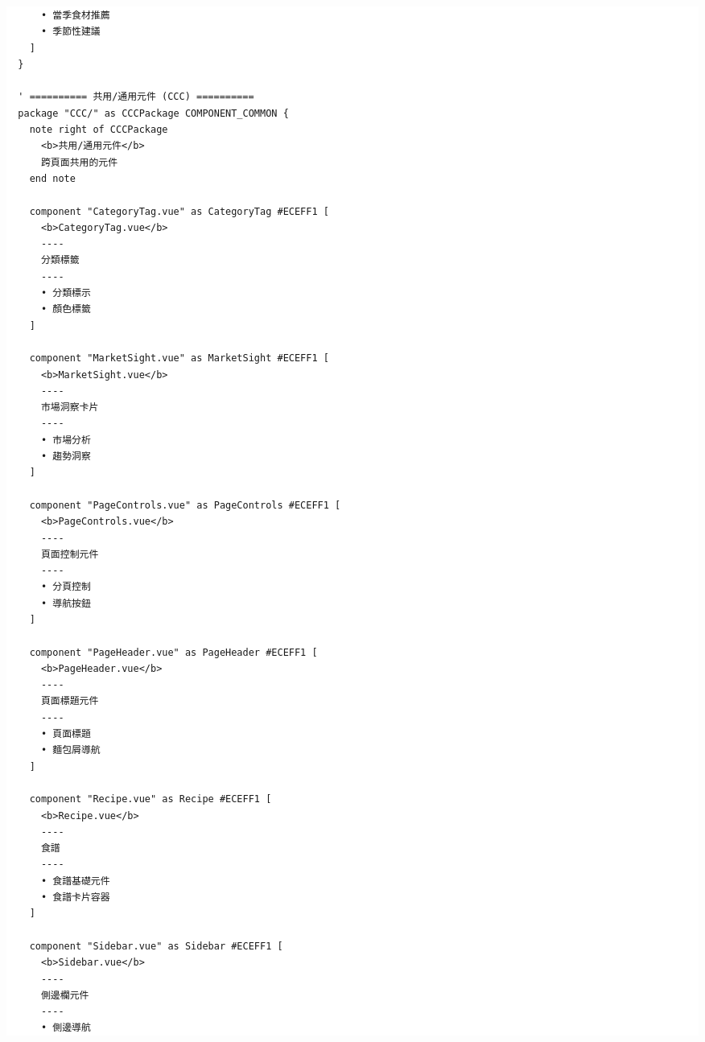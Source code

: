 ```plantuml
      • 當季食材推薦
      • 季節性建議
    ]
  }

  ' ========== 共用/通用元件 (CCC) ==========
  package "CCC/" as CCCPackage COMPONENT_COMMON {
    note right of CCCPackage
      <b>共用/通用元件</b>
      跨頁面共用的元件
    end note

    component "CategoryTag.vue" as CategoryTag #ECEFF1 [
      <b>CategoryTag.vue</b>
      ----
      分類標籤
      ----
      • 分類標示
      • 顏色標籤
    ]

    component "MarketSight.vue" as MarketSight #ECEFF1 [
      <b>MarketSight.vue</b>
      ----
      市場洞察卡片
      ----
      • 市場分析
      • 趨勢洞察
    ]

    component "PageControls.vue" as PageControls #ECEFF1 [
      <b>PageControls.vue</b>
      ----
      頁面控制元件
      ----
      • 分頁控制
      • 導航按鈕
    ]

    component "PageHeader.vue" as PageHeader #ECEFF1 [
      <b>PageHeader.vue</b>
      ----
      頁面標題元件
      ----
      • 頁面標題
      • 麵包屑導航
    ]

    component "Recipe.vue" as Recipe #ECEFF1 [
      <b>Recipe.vue</b>
      ----
      食譜
      ----
      • 食譜基礎元件
      • 食譜卡片容器
    ]

    component "Sidebar.vue" as Sidebar #ECEFF1 [
      <b>Sidebar.vue</b>
      ----
      側邊欄元件
      ----
      • 側邊導航
```